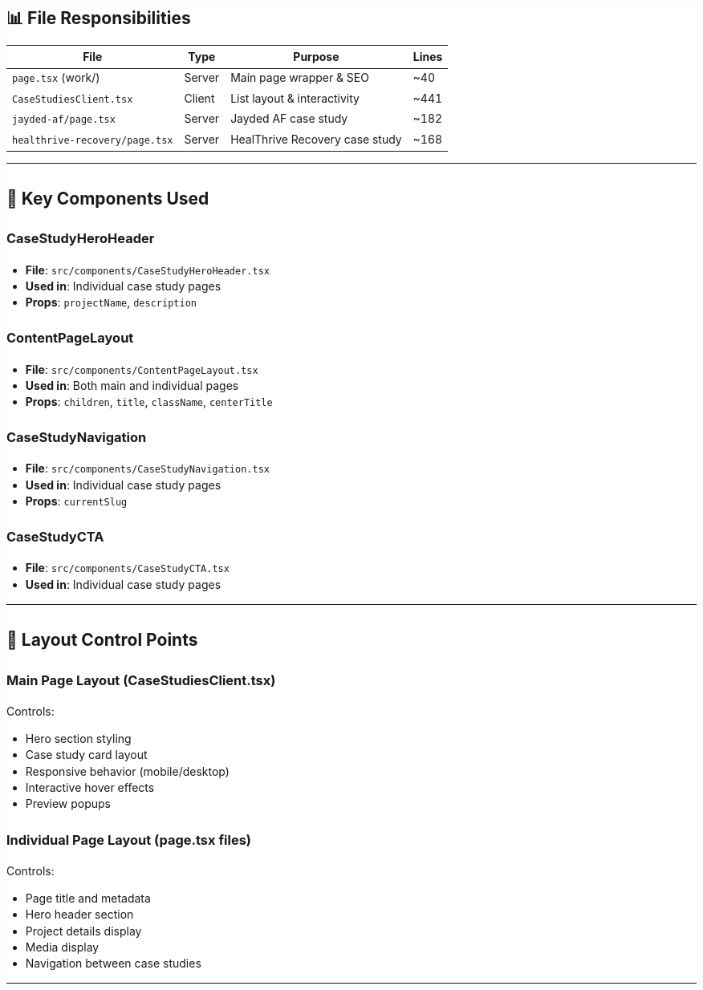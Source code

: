 
## 📊 File Responsibilities

| File | Type | Purpose | Lines |
|------|------|---------|-------|
| `page.tsx` (work/) | Server | Main page wrapper & SEO | ~40 |
| `CaseStudiesClient.tsx` | Client | List layout & interactivity | ~441 |
| `jayded-af/page.tsx` | Server | Jayded AF case study | ~182 |
| `healthrive-recovery/page.tsx` | Server | HealThrive Recovery case study | ~168 |

---

## 🧩 Key Components Used

### CaseStudyHeroHeader
- **File**: `src/components/CaseStudyHeroHeader.tsx`
- **Used in**: Individual case study pages
- **Props**: `projectName`, `description`

### ContentPageLayout
- **File**: `src/components/ContentPageLayout.tsx`
- **Used in**: Both main and individual pages
- **Props**: `children`, `title`, `className`, `centerTitle`

### CaseStudyNavigation
- **File**: `src/components/CaseStudyNavigation.tsx`
- **Used in**: Individual case study pages
- **Props**: `currentSlug`

### CaseStudyCTA
- **File**: `src/components/CaseStudyCTA.tsx`
- **Used in**: Individual case study pages

---

## 🎨 Layout Control Points

### Main Page Layout (CaseStudiesClient.tsx)
Controls:
- Hero section styling
- Case study card layout
- Responsive behavior (mobile/desktop)
- Interactive hover effects
- Preview popups

### Individual Page Layout (page.tsx files)
Controls:
- Page title and metadata
- Hero header section
- Project details display
- Media display
- Navigation between case studies

---